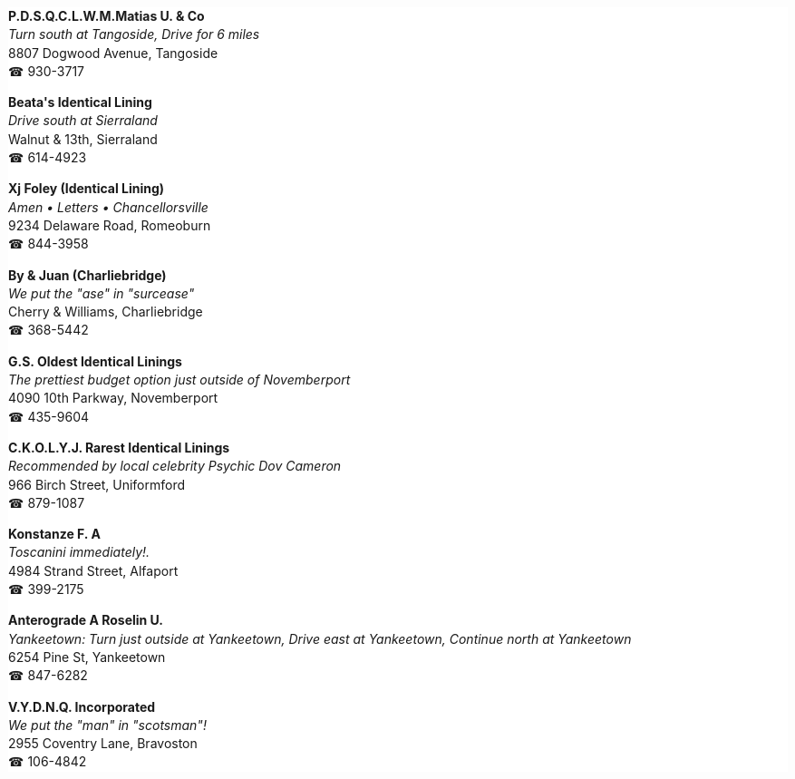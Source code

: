 

**P.D.S.Q.C.L.W.M.Matias U. & Co**  
_Turn south at Tangoside, Drive for 6 miles_  
8807 Dogwood Avenue, Tangoside  
☎ 930-3717



**Beata's Identical Lining**  
_Drive south at Sierraland_  
Walnut & 13th, Sierraland  
☎ 614-4923



**Xj Foley (Identical Lining)**  
_Amen • Letters • Chancellorsville_  
9234 Delaware Road, Romeoburn  
☎ 844-3958



**By & Juan (Charliebridge)**  
_We put the "ase" in "surcease"_  
Cherry & Williams, Charliebridge  
☎ 368-5442



**G.S. Oldest Identical Linings**  
_The prettiest budget option just outside of Novemberport_  
4090 10th Parkway, Novemberport  
☎ 435-9604



**C.K.O.L.Y.J. Rarest Identical Linings**  
_Recommended by local celebrity Psychic Dov Cameron_  
966 Birch Street, Uniformford  
☎ 879-1087



**Konstanze F. A**  
_Toscanini immediately!._  
4984 Strand Street, Alfaport  
☎ 399-2175



**Anterograde A Roselin U.**  
_Yankeetown: Turn just outside at Yankeetown, Drive east at Yankeetown, Continue north at Yankeetown_  
6254 Pine St, Yankeetown  
☎ 847-6282



**V.Y.D.N.Q. Incorporated**  
_We put the "man" in "scotsman"!_  
2955 Coventry Lane, Bravoston  
☎ 106-4842
